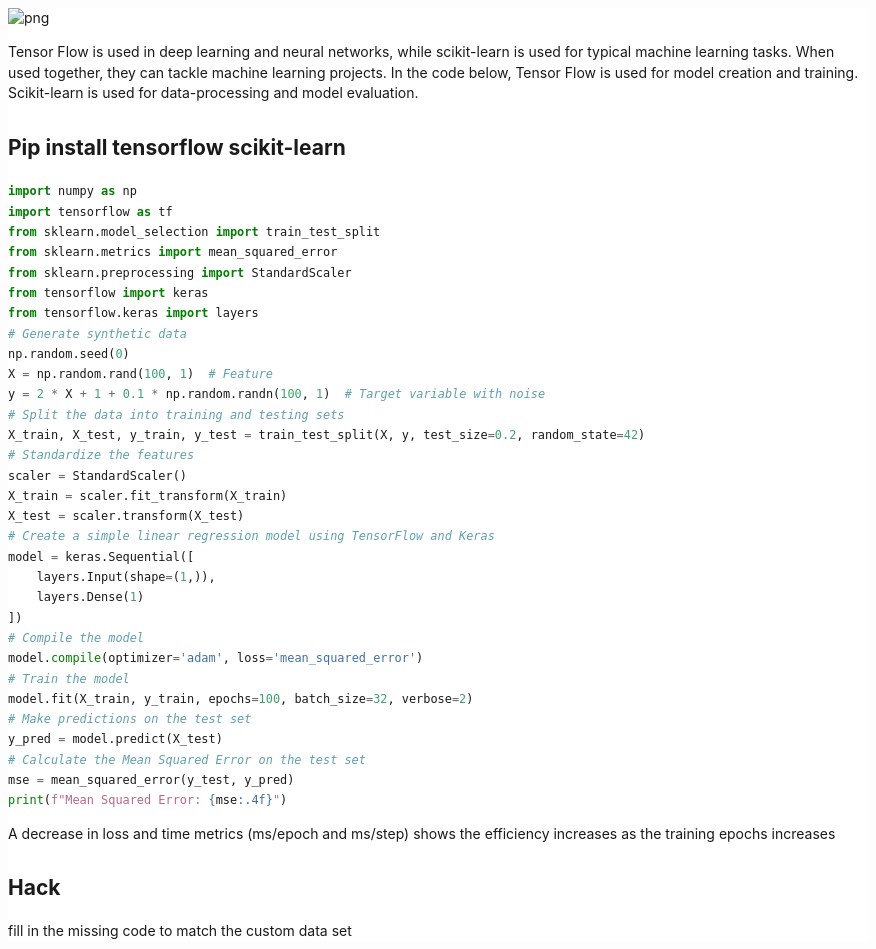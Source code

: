 
    
![png](output_12_0.png)
    


Tensor Flow is used in deep learning and neural networks, while scikit-learn is used for typical machine learning tasks. When used together, they can tackle machine learning projects. In the code below, Tensor Flow is used for model creation and training. Scikit-learn is used for data-processing and model evaluation.

## Pip install tensorflow scikit-learn


```python
import numpy as np
import tensorflow as tf
from sklearn.model_selection import train_test_split
from sklearn.metrics import mean_squared_error
from sklearn.preprocessing import StandardScaler
from tensorflow import keras
from tensorflow.keras import layers
# Generate synthetic data
np.random.seed(0)
X = np.random.rand(100, 1)  # Feature
y = 2 * X + 1 + 0.1 * np.random.randn(100, 1)  # Target variable with noise
# Split the data into training and testing sets
X_train, X_test, y_train, y_test = train_test_split(X, y, test_size=0.2, random_state=42)
# Standardize the features
scaler = StandardScaler()
X_train = scaler.fit_transform(X_train)
X_test = scaler.transform(X_test)
# Create a simple linear regression model using TensorFlow and Keras
model = keras.Sequential([
    layers.Input(shape=(1,)),
    layers.Dense(1)
])
# Compile the model
model.compile(optimizer='adam', loss='mean_squared_error')
# Train the model
model.fit(X_train, y_train, epochs=100, batch_size=32, verbose=2)
# Make predictions on the test set
y_pred = model.predict(X_test)
# Calculate the Mean Squared Error on the test set
mse = mean_squared_error(y_test, y_pred)
print(f"Mean Squared Error: {mse:.4f}")
```

A decrease in loss and time metrics (ms/epoch and ms/step) shows the efficiency increases as the training epochs increases

## Hack
fill in the missing code to match the custom data set
